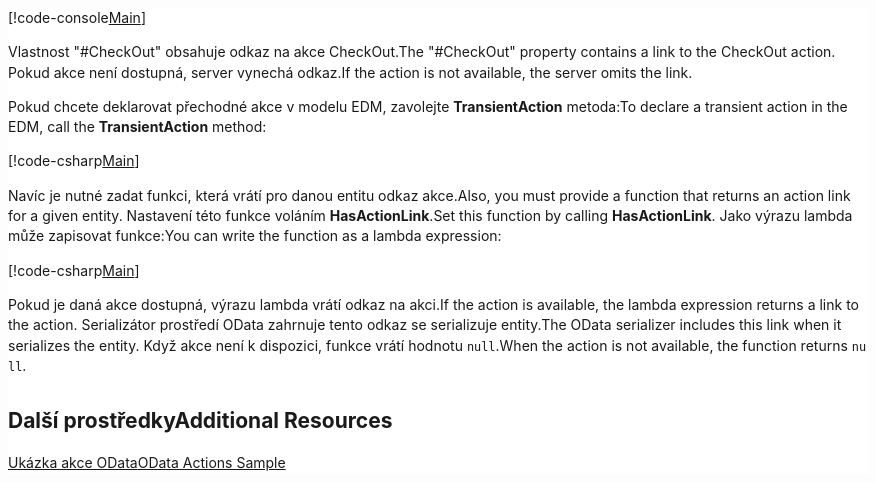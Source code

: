 [!code-console[Main](odata-actions/samples/sample17.cmd)]

<span data-ttu-id="49881-189">Vlastnost "#CheckOut" obsahuje odkaz na akce CheckOut.</span><span class="sxs-lookup"><span data-stu-id="49881-189">The "#CheckOut" property contains a link to the CheckOut action.</span></span> <span data-ttu-id="49881-190">Pokud akce není dostupná, server vynechá odkaz.</span><span class="sxs-lookup"><span data-stu-id="49881-190">If the action is not available, the server omits the link.</span></span>

<span data-ttu-id="49881-191">Pokud chcete deklarovat přechodné akce v modelu EDM, zavolejte **TransientAction** metoda:</span><span class="sxs-lookup"><span data-stu-id="49881-191">To declare a transient action in the EDM, call the **TransientAction** method:</span></span>

[!code-csharp[Main](odata-actions/samples/sample18.cs)]

<span data-ttu-id="49881-192">Navíc je nutné zadat funkci, která vrátí pro danou entitu odkaz akce.</span><span class="sxs-lookup"><span data-stu-id="49881-192">Also, you must provide a function that returns an action link for a given entity.</span></span> <span data-ttu-id="49881-193">Nastavení této funkce voláním **HasActionLink**.</span><span class="sxs-lookup"><span data-stu-id="49881-193">Set this function by calling **HasActionLink**.</span></span> <span data-ttu-id="49881-194">Jako výrazu lambda může zapisovat funkce:</span><span class="sxs-lookup"><span data-stu-id="49881-194">You can write the function as a lambda expression:</span></span>

[!code-csharp[Main](odata-actions/samples/sample19.cs)]

<span data-ttu-id="49881-195">Pokud je daná akce dostupná, výrazu lambda vrátí odkaz na akci.</span><span class="sxs-lookup"><span data-stu-id="49881-195">If the action is available, the lambda expression returns a link to the action.</span></span> <span data-ttu-id="49881-196">Serializátor prostředí OData zahrnuje tento odkaz se serializuje entity.</span><span class="sxs-lookup"><span data-stu-id="49881-196">The OData serializer includes this link when it serializes the entity.</span></span> <span data-ttu-id="49881-197">Když akce není k dispozici, funkce vrátí hodnotu `null`.</span><span class="sxs-lookup"><span data-stu-id="49881-197">When the action is not available, the function returns `null`.</span></span>

## <a name="additional-resources"></a><span data-ttu-id="49881-198">Další prostředky</span><span class="sxs-lookup"><span data-stu-id="49881-198">Additional Resources</span></span>

[<span data-ttu-id="49881-199">Ukázka akce OData</span><span class="sxs-lookup"><span data-stu-id="49881-199">OData Actions Sample</span></span>](http://aspnet.codeplex.com/sourcecontrol/latest#Samples/WebApi/OData/v3/ODataActionsSample/)
